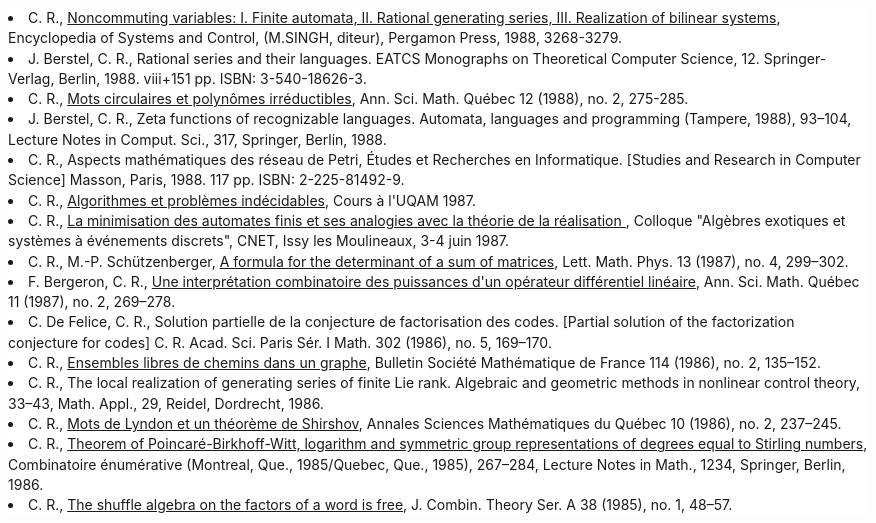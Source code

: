 <li>C. R., <a href="Publiés/1988/Noncommuting variables I,II,III Encyclop. Control.pdf">Noncommuting variables: I. Finite automata,
    II. Rational generating series, III. Realization of bilinear systems</a>,
    Encyclopedia of Systems and Control, (M.SINGH, diteur), Pergamon Press, 1988, 3268-3279.

<li>J. Berstel, C. R., Rational series and their languages. EATCS Monographs on Theoretical Computer Science, 12. Springer-Verlag, Berlin,
    1988. viii+151 pp. ISBN: 3-540-18626-3.

<li>C. R., <a href="Publiés/1988/Mots circulaires et polynômes irréductibles.pdf">Mots circulaires et polynômes irréductibles</a>,
    Ann. Sci. Math. Québec 12 (1988), no. 2, 275-285.

<li>J. Berstel, C. R., Zeta functions of recognizable languages. Automata, languages and programming (Tampere, 1988), 93–104,
    Lecture Notes in Comput. Sci., 317, Springer, Berlin, 1988.

<li>C. R., Aspects mathématiques des réseau de Petri, Études et Recherches en Informatique. [Studies and Research in Computer Science] Masson,
Paris, 1988. 117 pp. ISBN: 2-225-81492-9.

<li>C. R., <a href="Publiés/1987/Algorithmes.pdf">Algorithmes et problèmes indécidables</a>, Cours à l'UQAM  1987.

<li>C. R., <a href="Publiés/1987/Minimisation et réalisation.pdf">La minimisation des automates finis et ses analogies avec la théorie de la réalisation
</a>, Colloque "Algèbres exotiques et systèmes à événements discrets", CNET,
    Issy les Moulineaux, 3-4 juin 1987.

<li>C. R., M.-P. Schützenberger, <a href="Publiés/1987/Determinant of a sum.pdf">A formula for the determinant of a sum of matrices</a>,
    Lett. Math. Phys. 13 (1987), no. 4, 299–302.

<li>F. Bergeron, C. R., <a href="Publiés/1987/Opérateur différentiel.pdf">Une interprétation combinatoire des puissances d'un opérateur
    différentiel linéaire</a>,   Ann. Sci. Math. Québec 11 (1987), no. 2, 269–278.

<li>C. De Felice, C. R., Solution partielle de la conjecture de factorisation des codes. [Partial solution of the factorization conjecture for codes] C. R. Acad. Sci. Paris Sér. I Math. 302 (1986), no. 5, 169–170.

<li>C. R., <a href="Publiés/1986/Ensembles libres.pdf">Ensembles libres de chemins dans un graphe</a>,    Bulletin Société Mathématique de France 114 (1986), no. 2, 135–152. 

<li>C. R., The local realization of generating series of finite Lie rank. Algebraic and geometric methods in nonlinear control theory, 33–43, Math. Appl., 29, Reidel, Dordrecht, 1986.

<li>C. R., <a href="Publiés/1986/Lyndon et Shirshov.pdf">Mots de Lyndon et un théorème de Shirshov</a>,   Annales Sciences Mathématiques du Québec 10 (1986), no. 2, 237–245. 

<li>C. R., <a href="Publiés/1986/Theorem of PBW.pdf">Theorem of Poincaré-Birkhoff-Witt, logarithm and symmetric group representations of degrees equal to Stirling numbers<a>,
    Combinatoire énumérative (Montreal, Que., 1985/Quebec, Que., 1985), 267–284, Lecture Notes in Math., 1234, Springer, Berlin, 1986.

<li>C. R., <a href="Publiés/1985/Factors of a word.pdf">The shuffle algebra on the factors of a word is free</a>,  J. Combin. Theory Ser. A 38 (1985), no. 1, 48–57. 
